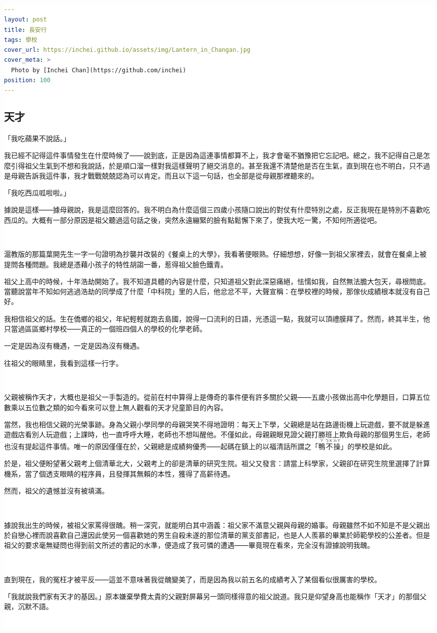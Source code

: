 ```yaml
---
layout: post
title: 長安行
tags: 學校
cover_url: https://inchei.github.io/assets/img/Lantern_in_Changan.jpg
cover_meta: >
  Photo by [Inchei Chan](https://github.com/inchei)
position: 100
---
```

## 天才
「我吃蘋果不說話。」

我已經不記得這件事情發生在什麼時候了——說到底，正是因為這連事情都算不上，我才會毫不猶豫把它忘記吧。總之，我不記得自己是怎麼引得祖父生氣到不想和我說話，於是順口溜一樣對我這樣聲明了絕交消息的。甚至我還不清楚他是否在生氣，直到現在也不明白，只不過是母親告訴我這件事，我才戰戰兢兢認為可以肯定。而且以下這一句話，也全部是從母親那裡聽來的。

「我吃西瓜呱啦啦。」

據說是這樣——據母親說，我是這麼回答的。我不明白為什麼這個三四歲小孩隨口說出的對仗有什麼特別之處，反正我現在是特別不喜歡吃西瓜的。大概有一部分原因是祖父聽過這句話之後，突然永遠繃緊的臉有點鬆懈下來了，使我大吃一驚，不知何所適從吧。

<br />

滬教版的那篇葉開先生一字一句證明為抄襲并改裝的《餐桌上的大學》，我看著便眼熟。仔細想想，好像一到祖父家裡去，就會在餐桌上被提問各種問題。我總是憑藉小孩子的特性胡謅一番，惹得祖父臉色鐵青。

祖父上高中的時候，十年浩劫開始了。我不知道具體的內容是什麼，只知道祖父對此深惡痛絕，怯懦如我，自然無法膽大包天，尋根問底。當聽說當年不知如何逃過浩劫的同學成了什麼「中科院」里的人后，他忿忿不平，大聲宣稱：在學校裡的時候，那傢伙成績根本就沒有自己好。

我相信祖父的話。生在僑鄉的祖父，年紀輕輕就跑去島國，說得一口流利的日語，光憑這一點，我就可以頂禮膜拜了。然而，終其半生，他只當過區區鄉村學校——真正的一個班四個人的學校的化學老師。

一定是因為沒有機遇，一定是因為沒有機遇。

往祖父的眼睛里，我看到這樣一行字。

<br />

父親被稱作天才，大概也是祖父一手製造的。從前在村中算得上是傳奇的事件便有許多關於父親——五歲小孩做出高中化學題目，口算五位數乘以五位數之類的如今看來可以登上無人觀看的天才兒童節目的內容。

當然，我也相信父親的光榮事跡。身為父親小學同學的母親哭笑不得地證明：每天上下學，父親總是站在路邊街機上玩遊戲，要不就是躲進遊戲店看別人玩遊戲；上課時，也一直呼呼大睡，老師也不想叫醒他。不僅如此，母親親眼見證父親打勝班上欺負母親的那個男生后，老師也沒有提起這件事情。唯一的原因僅僅在於，父親總是成績夠優秀——起碼在鎮上的以福清話所謂之「<ruby>鴨<rp>（</rp><rt>ㄚ</rt><rp>）</rp>不<rp>（</rp><rt>ㄅㄨˋ</rt><rp>）</rp>操<rp>（</rp><rt>ㄙㄚ</rt><rp>）</rp></ruby>」的學校是如此。

於是，祖父便盼望著父親考上個清華北大，父親考上的卻是清華的研究生院。祖父又發言：請當上科學家，父親卻在研究生院里選擇了計算機系，當了個透支眼睛的程序員，且發揮其無賴的本性，獲得了高薪待遇。

然而，祖父的遺憾並沒有被填滿。

<br />

據說我出生的時候，被祖父家罵得很醜。稍一深究，就能明白其中涵義：祖父家不滿意父親與母親的婚事。母親雖然不如不知是不是父親出於自戀心裡而說喜歡自己還因此使另一個喜歡她的男生自殺未遂的那位清華的黨支部書記，也是人人羨慕的畢業於師範學校的公差者。但是祖父的要求毫無疑問也得到前文所述的書記的水準，便造成了我可憐的遭遇——畢竟現在看來，完全沒有證據說明我醜。

<br />

直到現在，我的冤枉才被平反——這並不意味著我從醜變美了，而是因為我以前五名的成績考入了某個看似很厲害的學校。

「我就說我們家有天才的基因。」原本嫌棄學費太貴的父親對屏幕另一頭同樣得意的祖父說道。我只是仰望身高也能稱作「天才」的那個父親，沉默不語。

<br />
